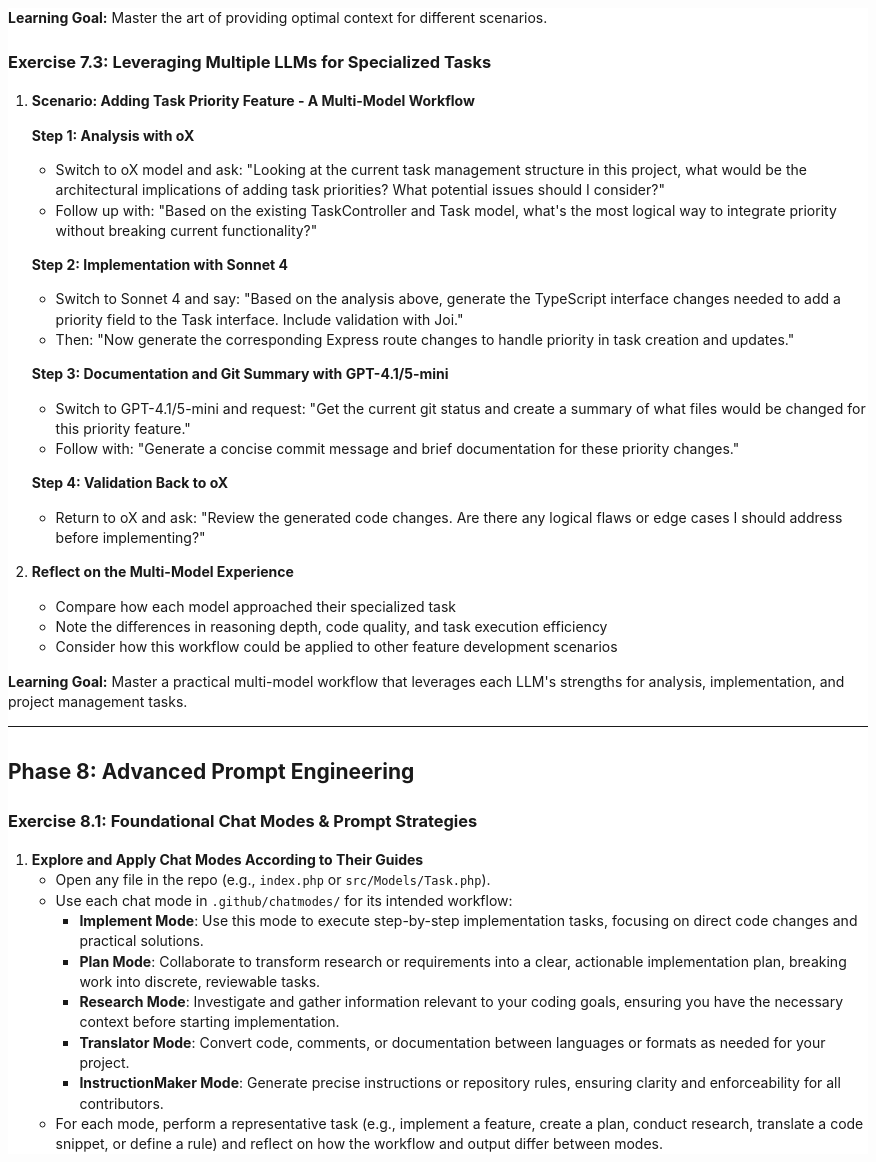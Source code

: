 **Learning Goal:** Master the art of providing optimal context for different scenarios.

### Exercise 7.3: Leveraging Multiple LLMs for Specialized Tasks

1. **Scenario: Adding Task Priority Feature - A Multi-Model Workflow**
   
   **Step 1: Analysis with oX**
   - Switch to oX model and ask: "Looking at the current task management structure in this project, what would be the architectural implications of adding task priorities? What potential issues should I consider?"
   - Follow up with: "Based on the existing TaskController and Task model, what's the most logical way to integrate priority without breaking current functionality?"
   
   **Step 2: Implementation with Sonnet 4**
   - Switch to Sonnet 4 and say: "Based on the analysis above, generate the TypeScript interface changes needed to add a priority field to the Task interface. Include validation with Joi."
   - Then: "Now generate the corresponding Express route changes to handle priority in task creation and updates."
   
   **Step 3: Documentation and Git Summary with GPT-4.1/5-mini**
   - Switch to GPT-4.1/5-mini and request: "Get the current git status and create a summary of what files would be changed for this priority feature."
   - Follow with: "Generate a concise commit message and brief documentation for these priority changes."
   
   **Step 4: Validation Back to oX**
   - Return to oX and ask: "Review the generated code changes. Are there any logical flaws or edge cases I should address before implementing?"

2. **Reflect on the Multi-Model Experience**
   - Compare how each model approached their specialized task
   - Note the differences in reasoning depth, code quality, and task execution efficiency
   - Consider how this workflow could be applied to other feature development scenarios

**Learning Goal:** Master a practical multi-model workflow that leverages each LLM's strengths for analysis, implementation, and project management tasks.

---

## Phase 8: Advanced Prompt Engineering

### Exercise 8.1: Foundational Chat Modes & Prompt Strategies

1. **Explore and Apply Chat Modes According to Their Guides**
    - Open any file in the repo (e.g., `index.php` or `src/Models/Task.php`).
    - Use each chat mode in `.github/chatmodes/` for its intended workflow:
       - **Implement Mode**: Use this mode to execute step-by-step implementation tasks, focusing on direct code changes and practical solutions.
       - **Plan Mode**: Collaborate to transform research or requirements into a clear, actionable implementation plan, breaking work into discrete, reviewable tasks.
       - **Research Mode**: Investigate and gather information relevant to your coding goals, ensuring you have the necessary context before starting implementation.
       - **Translator Mode**: Convert code, comments, or documentation between languages or formats as needed for your project.
       - **InstructionMaker Mode**: Generate precise instructions or repository rules, ensuring clarity and enforceability for all contributors.
    - For each mode, perform a representative task (e.g., implement a feature, create a plan, conduct research, translate a code snippet, or define a rule) and reflect on how the workflow and output differ between modes.
